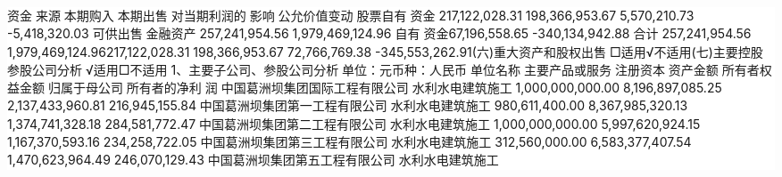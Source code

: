 资金
来源
本期购入
本期出售
对当期利润的
影响
公允价值变动
股票自有
资金
217,122,028.31
198,366,953.67
5,570,210.73
-5,418,320.03
可供出售
金融资产
257,241,954.56
1,979,469,124.96
自有
资金67,196,558.65
-340,134,942.88
合计
257,241,954.56
1,979,469,124.96217,122,028.31
198,366,953.67
72,766,769.38
-345,553,262.91(六)重大资产和股权出售
□适用√不适用(七)主要控股参股公司分析
√适用□不适用
1、主要子公司、参股公司分析
单位：元币种：人民币
单位名称
主要产品或服务
注册资本
资产金额
所有者权益金额
归属于母公司
所有者的净利
润
中国葛洲坝集团国际工程有限公司
水利水电建筑施工
1,000,000,000.00
8,196,897,085.25
2,137,433,960.81
216,945,155.84
中国葛洲坝集团第一工程有限公司
水利水电建筑施工
980,611,400.00
8,367,985,320.13
1,374,741,328.18
284,581,772.47
中国葛洲坝集团第二工程有限公司
水利水电建筑施工
1,000,000,000.00
5,997,620,924.15
1,167,370,593.16
234,258,722.05
中国葛洲坝集团第三工程有限公司
水利水电建筑施工
312,560,000.00
6,583,377,407.54
1,470,623,964.49
246,070,129.43
中国葛洲坝集团第五工程有限公司
水利水电建筑施工